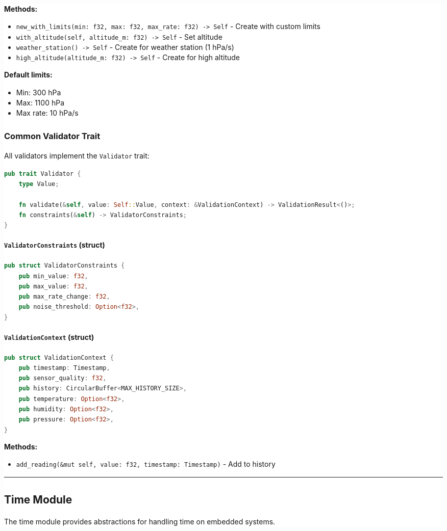**Methods:**
- `new_with_limits(min: f32, max: f32, max_rate: f32) -> Self` - Create with custom limits
- `with_altitude(self, altitude_m: f32) -> Self` - Set altitude
- `weather_station() -> Self` - Create for weather station (1 hPa/s)
- `high_altitude(altitude_m: f32) -> Self` - Create for high altitude

**Default limits:**
- Min: 300 hPa
- Max: 1100 hPa
- Max rate: 10 hPa/s

### Common Validator Trait

All validators implement the `Validator` trait:

```rust
pub trait Validator {
    type Value;
    
    fn validate(&self, value: Self::Value, context: &ValidationContext) -> ValidationResult<()>;
    fn constraints(&self) -> ValidatorConstraints;
}
```

#### `ValidatorConstraints` (struct)
```rust
pub struct ValidatorConstraints {
    pub min_value: f32,
    pub max_value: f32,
    pub max_rate_change: f32,
    pub noise_threshold: Option<f32>,
}
```

#### `ValidationContext` (struct)
```rust
pub struct ValidationContext {
    pub timestamp: Timestamp,
    pub sensor_quality: f32,
    pub history: CircularBuffer<MAX_HISTORY_SIZE>,
    pub temperature: Option<f32>,
    pub humidity: Option<f32>,
    pub pressure: Option<f32>,
}
```

**Methods:**
- `add_reading(&mut self, value: f32, timestamp: Timestamp)` - Add to history

---

## Time Module

The time module provides abstractions for handling time on embedded systems.
